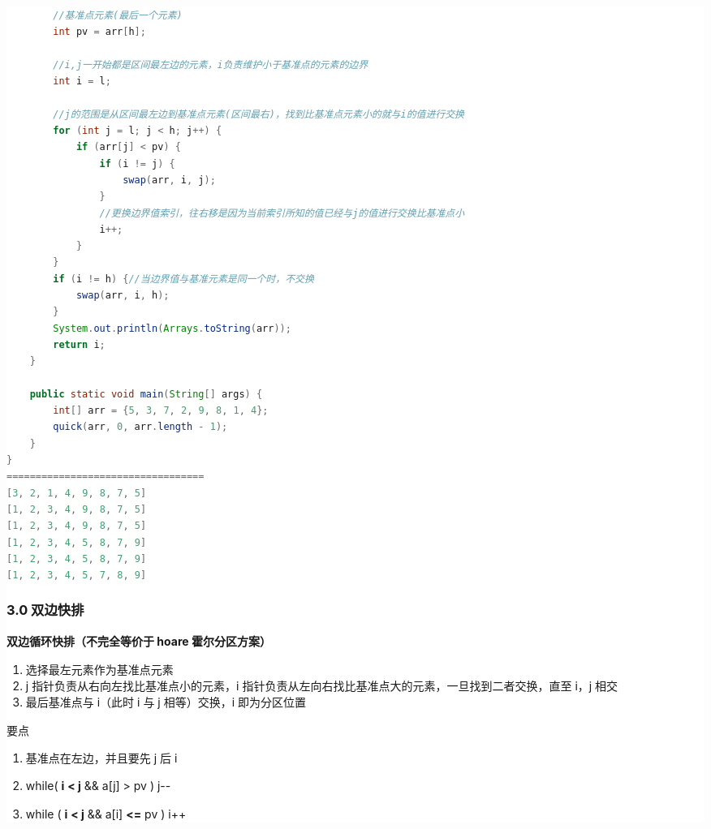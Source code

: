 ~~~java
        //基准点元素(最后一个元素)
        int pv = arr[h];
        
        //i,j一开始都是区间最左边的元素，i负责维护小于基准点的元素的边界
        int i = l;
        
        //j的范围是从区间最左边到基准点元素(区间最右)，找到比基准点元素小的就与i的值进行交换
        for (int j = l; j < h; j++) {
            if (arr[j] < pv) {
                if (i != j) {
                    swap(arr, i, j);
                }
                //更换边界值索引，往右移是因为当前索引所知的值已经与j的值进行交换比基准点小
                i++;
            }
        }
        if (i != h) {//当边界值与基准元素是同一个时，不交换
            swap(arr, i, h);
        }
        System.out.println(Arrays.toString(arr));
        return i;
    }

    public static void main(String[] args) {
        int[] arr = {5, 3, 7, 2, 9, 8, 1, 4};
        quick(arr, 0, arr.length - 1);
    }
}
==================================
[3, 2, 1, 4, 9, 8, 7, 5]
[1, 2, 3, 4, 9, 8, 7, 5]
[1, 2, 3, 4, 9, 8, 7, 5]
[1, 2, 3, 4, 5, 8, 7, 9]
[1, 2, 3, 4, 5, 8, 7, 9]
[1, 2, 3, 4, 5, 7, 8, 9]
~~~



### 3.0 双边快排

**双边循环快排（不完全等价于 hoare 霍尔分区方案）**

1. 选择最左元素作为基准点元素
2. j 指针负责从右向左找比基准点小的元素，i 指针负责从左向右找比基准点大的元素，一旦找到二者交换，直至 i，j 相交
3. 最后基准点与 i（此时 i 与 j 相等）交换，i 即为分区位置

要点

1. 基准点在左边，并且要先 j 后 i

2. while( **i** **< j** && a[j] > pv ) j-- 
3. while ( **i** **< j** && a[i] **<=** pv ) i++
